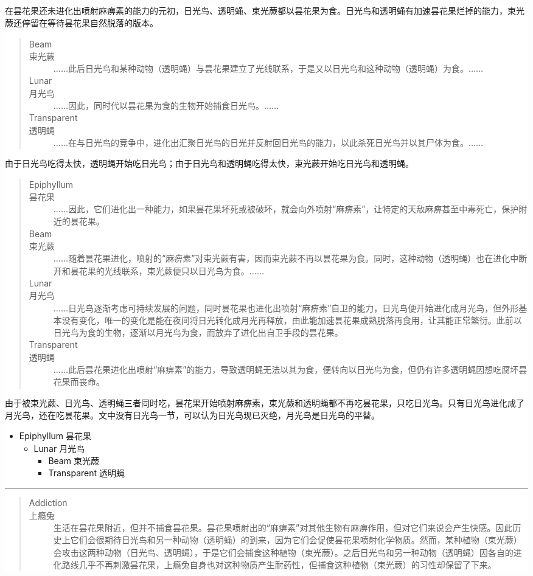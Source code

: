 在昙花果还未进化出喷射麻痹素的能力的元初，日光鸟、透明蝇、束光蕨都以昙花果为食。日光鸟和透明蝇有加速昙花果烂掉的能力，束光蕨还停留在等待昙花果自然脱落的版本。

<blockquote><dl>
<dt>Beam<br><span class="plant">束光蕨</span>
<dd>……此后<span class="animal">日光鸟</span>和<span class="animal">某种动物（透明蝇）</span>与<span class="plant">昙花果</span>建立了光线联系，于是又以<span class="animal">日光鸟</span>和<span class="animal">这种动物（透明蝇）</span>为食。……
<dt>Lunar<br><span class="animal">月光鸟</span>
<dd>……因此，同时代以<span class="plant">昙花果</span>为食的生物开始捕食<span class="animal">日光鸟</span>。……
<dt>Transparent<br><span class="animal">透明蝇</span>
<dd>……在与<span class="animal">日光鸟</span>的竞争中，进化出汇聚<span class="animal">日光鸟</span>的日光并反射回<span class="animal">日光鸟</span>的能力，以此杀死<span class="animal">日光鸟</span>并以其尸体为食。……
</dl></blockquote>

由于日光鸟吃得太快，透明蝇开始吃日光鸟；由于日光鸟和透明蝇吃得太快，束光蕨开始吃日光鸟和透明蝇。

<blockquote><dl>
<dt>Epiphyllum<br><span class="plant">昙花果</span>
<dd>……因此，它们进化出一种能力，如果<span class="plant">昙花果</span>坏死或被破坏，就会向外喷射“麻痹素”，让特定的天敌麻痹甚至中毒死亡，保护附近的<span class="plant">昙花果</span>。
<dt>Beam<br><span class="plant">束光蕨</span>
<dd>……随着<span class="plant">昙花果</span>进化，喷射的“麻痹素”对<span class="plant">束光蕨</span>有害，因而<span class="plant">束光蕨</span>不再以<span class="plant">昙花果</span>为食。同时，<span class="animal">这种动物（透明蝇）</span>也在进化中断开和<span class="plant">昙花果</span>的光线联系，<span class="plant">束光蕨</span>便只以<span class="animal">日光鸟</span>为食。……
<dt>Lunar<br><span class="animal">月光鸟</span>
<dd>……<span class="animal">日光鸟</span>逐渐考虑可持续发展的问题，同时<span class="plant">昙花果</span>也进化出喷射“麻痹素”自卫的能力，<span class="animal">日光鸟</span>便开始进化成<span class="animal">月光鸟</span>，但外形基本没有变化，唯一的变化是能在夜间将日光转化成月光再释放，由此能加速<span class="plant">昙花果</span>成熟脱落再食用，让其能正常繁衍。此前以<span class="animal">日光鸟</span>为食的生物，逐渐以<span class="animal">月光鸟</span>为食，而放弃了进化出自卫手段的<span class="plant">昙花果</span>。
<dt>Transparent<br><span class="animal">透明蝇</span>
<dd>……此后<span class="plant">昙花果</span>进化出喷射“麻痹素”的能力，导致<span class="animal">透明蝇</span>无法以其为食，便转向以<span class="animal">日光鸟</span>为食，但仍有许多<span class="animal">透明蝇</span>因想吃腐坏<span class="plant">昙花果</span>而丧命。
</dl></blockquote>

由于被束光蕨、日光鸟、透明蝇三者同时吃，昙花果开始喷射麻痹素，束光蕨和透明蝇都不再吃昙花果，只吃日光鸟。只有日光鸟进化成了月光鸟，还在吃昙花果。文中没有日光鸟一节，可以认为日光鸟现已灭绝，月光鸟是日光鸟的平替。

<ul>
<li class="plant">Epiphyllum 昙花果<ul>
<li class="animal">Lunar 月光鸟<ul>
<li class="plant">Beam 束光蕨
<li class="animal">Transparent 透明蝇</ul></ul>
</ul>

---

<blockquote><dl>
<dt>Addiction<br><span class="animal">上瘾兔</span>
<dd>生活在<span class="plant">昙花果</span>附近，但并不捕食<span class="plant">昙花果</span>。<span class="plant">昙花果</span>喷射出的“麻痹素”对其他生物有麻痹作用，但对它们来说会产生快感。因此历史上它们会很期待<span class="animal">日光鸟</span>和<span class="animal">另一种动物（透明蝇）</span>的到来，因为它们会促使<span class="plant">昙花果</span>喷射化学物质。然而，<span class="plant">某种植物（束光蕨）</span>会攻击<span class="animal">这两种动物（日光鸟、透明蝇）</span>，于是它们会捕食<span class="plant">这种植物（束光蕨）</span>。之后<span class="animal">日光鸟</span>和<span class="animal">另一种动物（透明蝇）</span>因各自的进化路线几乎不再刺激<span class="plant">昙花果</span>，上瘾兔自身也对这种物质产生耐药性，但捕食<span class="plant">这种植物（束光蕨）</span>的习性却保留了下来。
</dl></blockquote>
